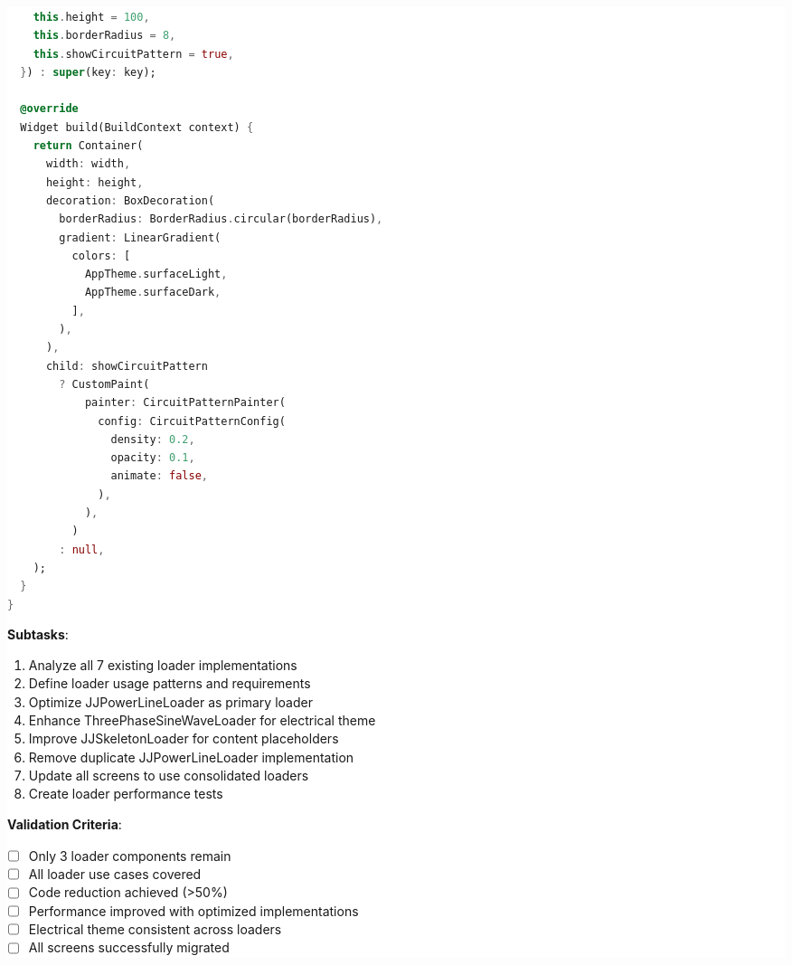 ```dart
    this.height = 100,
    this.borderRadius = 8,
    this.showCircuitPattern = true,
  }) : super(key: key);

  @override
  Widget build(BuildContext context) {
    return Container(
      width: width,
      height: height,
      decoration: BoxDecoration(
        borderRadius: BorderRadius.circular(borderRadius),
        gradient: LinearGradient(
          colors: [
            AppTheme.surfaceLight,
            AppTheme.surfaceDark,
          ],
        ),
      ),
      child: showCircuitPattern
        ? CustomPaint(
            painter: CircuitPatternPainter(
              config: CircuitPatternConfig(
                density: 0.2,
                opacity: 0.1,
                animate: false,
              ),
            ),
          )
        : null,
    );
  }
}
```

**Subtasks**:
1. Analyze all 7 existing loader implementations
2. Define loader usage patterns and requirements
3. Optimize JJPowerLineLoader as primary loader
4. Enhance ThreePhaseSineWaveLoader for electrical theme
5. Improve JJSkeletonLoader for content placeholders
6. Remove duplicate JJPowerLineLoader implementation
7. Update all screens to use consolidated loaders
8. Create loader performance tests

**Validation Criteria**:
- [ ] Only 3 loader components remain
- [ ] All loader use cases covered
- [ ] Code reduction achieved (>50%)
- [ ] Performance improved with optimized implementations
- [ ] Electrical theme consistent across loaders
- [ ] All screens successfully migrated
